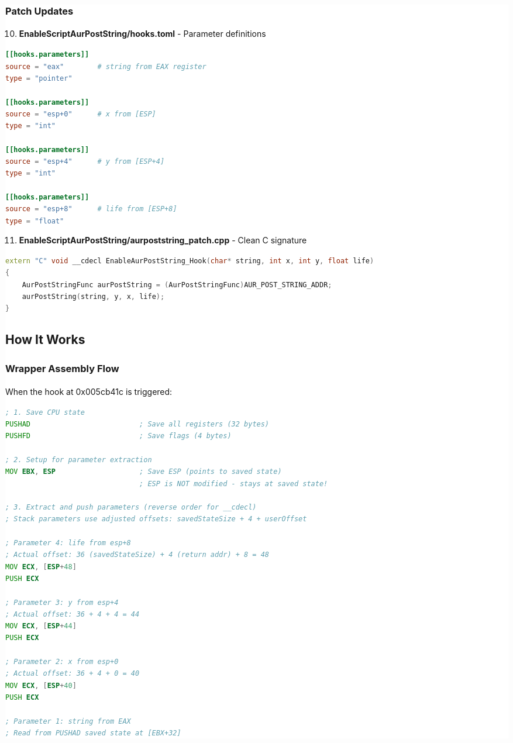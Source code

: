 ### Patch Updates

10. **EnableScriptAurPostString/hooks.toml** - Parameter definitions
```toml
[[hooks.parameters]]
source = "eax"        # string from EAX register
type = "pointer"

[[hooks.parameters]]
source = "esp+0"      # x from [ESP]
type = "int"

[[hooks.parameters]]
source = "esp+4"      # y from [ESP+4]
type = "int"

[[hooks.parameters]]
source = "esp+8"      # life from [ESP+8]
type = "float"
```

11. **EnableScriptAurPostString/aurpoststring_patch.cpp** - Clean C signature
```cpp
extern "C" void __cdecl EnableAurPostString_Hook(char* string, int x, int y, float life)
{
    AurPostStringFunc aurPostString = (AurPostStringFunc)AUR_POST_STRING_ADDR;
    aurPostString(string, y, x, life);
}
```

## How It Works

### Wrapper Assembly Flow

When the hook at 0x005cb41c is triggered:

```asm
; 1. Save CPU state
PUSHAD                          ; Save all registers (32 bytes)
PUSHFD                          ; Save flags (4 bytes)

; 2. Setup for parameter extraction
MOV EBX, ESP                    ; Save ESP (points to saved state)
                                ; ESP is NOT modified - stays at saved state!

; 3. Extract and push parameters (reverse order for __cdecl)
; Stack parameters use adjusted offsets: savedStateSize + 4 + userOffset

; Parameter 4: life from esp+8
; Actual offset: 36 (savedStateSize) + 4 (return addr) + 8 = 48
MOV ECX, [ESP+48]
PUSH ECX

; Parameter 3: y from esp+4
; Actual offset: 36 + 4 + 4 = 44
MOV ECX, [ESP+44]
PUSH ECX

; Parameter 2: x from esp+0
; Actual offset: 36 + 4 + 0 = 40
MOV ECX, [ESP+40]
PUSH ECX

; Parameter 1: string from EAX
; Read from PUSHAD saved state at [EBX+32]
```